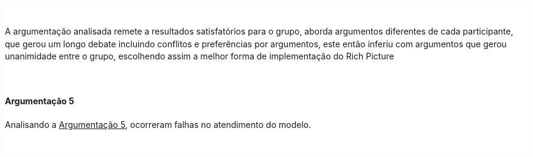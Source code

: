 
&nbsp;


A argumentação analisada remete a resultados satisfatórios para o grupo, aborda argumentos diferentes de cada participante, que gerou um longo debate incluindo conflitos e preferências por argumentos, este então inferiu com argumentos que gerou unanimidade entre o grupo, escolhendo assim a melhor forma de implementação do Rich Picture


&nbsp;


#### Argumentação 5

Analisando a [Argumentação 5](argumentacao.md), ocorreram falhas no atendimento do modelo.


&nbsp;

